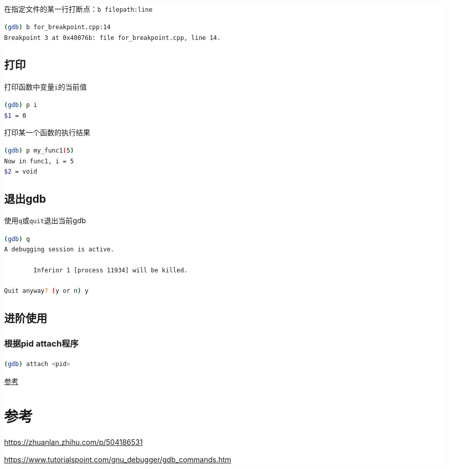 在指定文件的某一行打断点：`b filepath:line`

```bash
(gdb) b for_breakpoint.cpp:14
Breakpoint 3 at 0x40076b: file for_breakpoint.cpp, line 14.
```

## 打印

打印函数中变量`i`的当前值

```bash
(gdb) p i
$1 = 0
```

打印某一个函数的执行结果

```bash
(gdb) p my_func1(5)
Now in func1, i = 5
$2 = void
```

## 退出gdb

使用`q`或`quit`退出当前gdb

```bash
(gdb) q
A debugging session is active.

        Inferior 1 [process 11934] will be killed.

Quit anyway? (y or n) y
```

## 进阶使用
### 根据pid attach程序
```bash
(gdb) attach <pid>
```
[参考](https://blog.csdn.net/Dong_HFUT/article/details/125816152)
# 参考

https://zhuanlan.zhihu.com/p/504186531

https://www.tutorialspoint.com/gnu_debugger/gdb_commands.htm
